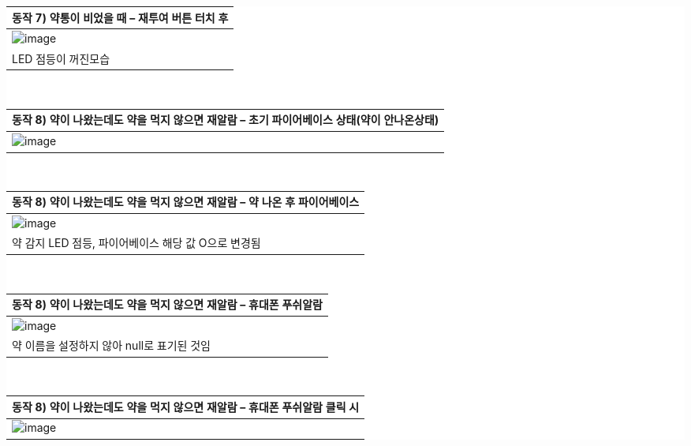 
|동작 7) 약통이 비었을 때 – 재투여 버튼 터치 후|
|-----|
|![image](https://github.com/yangjenniee/alyak/assets/92010971/79408a48-9dde-4dff-afe6-042966241e7e)|
|LED 점등이 꺼진모습|

<br>


|동작 8) 약이 나왔는데도 약을 먹지 않으면 재알람 – 초기 파이어베이스 상태(약이 안나온상태)|
|-----|
|![image](https://github.com/yangjenniee/alyak/assets/92010971/06debb35-0231-4194-bc7e-1cef4674158e)|


<br>


|동작 8) 약이 나왔는데도 약을 먹지 않으면 재알람 – 약 나온 후 파이어베이스|
|-----|
|![image](https://github.com/yangjenniee/alyak/assets/92010971/a55a6627-9a3c-4e3c-acaa-3fffd8554fa5)|
|약 감지 LED 점등, 파이어베이스 해당 값 O으로 변경됨|

<br>


|동작 8) 약이 나왔는데도 약을 먹지 않으면 재알람 – 휴대폰 푸쉬알람|
|-----|
|![image](https://github.com/yangjenniee/alyak/assets/92010971/85804a9d-cec6-42f0-93b9-78968b0cd510)|
|약 이름을 설정하지 않아 null로 표기된 것임|


<br>


|동작 8) 약이 나왔는데도 약을 먹지 않으면 재알람 – 휴대폰 푸쉬알람 클릭 시 |
|-----|
|![image](https://github.com/yangjenniee/alyak/assets/92010971/05b32dd9-0d42-49a5-8e88-315eeb34c4eb)|









